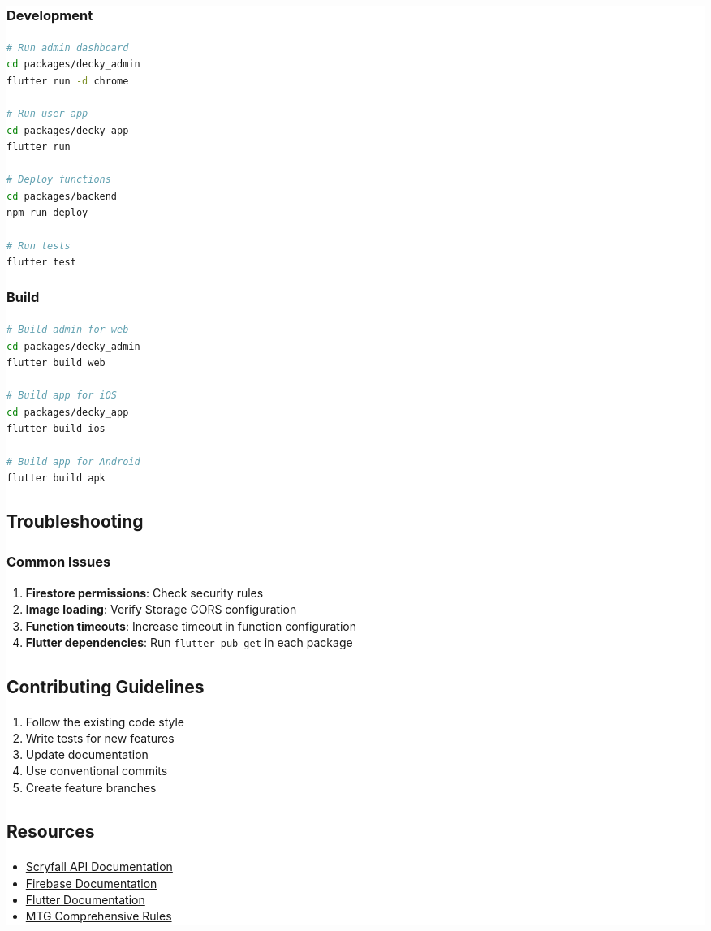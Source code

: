 ### Development
```bash
# Run admin dashboard
cd packages/decky_admin
flutter run -d chrome

# Run user app
cd packages/decky_app
flutter run

# Deploy functions
cd packages/backend
npm run deploy

# Run tests
flutter test
```

### Build
```bash
# Build admin for web
cd packages/decky_admin
flutter build web

# Build app for iOS
cd packages/decky_app
flutter build ios

# Build app for Android
flutter build apk
```

## Troubleshooting

### Common Issues
1. **Firestore permissions**: Check security rules
2. **Image loading**: Verify Storage CORS configuration
3. **Function timeouts**: Increase timeout in function configuration
4. **Flutter dependencies**: Run `flutter pub get` in each package

## Contributing Guidelines
1. Follow the existing code style
2. Write tests for new features
3. Update documentation
4. Use conventional commits
5. Create feature branches

## Resources
- [Scryfall API Documentation](https://scryfall.com/docs/api)
- [Firebase Documentation](https://firebase.google.com/docs)
- [Flutter Documentation](https://flutter.dev/docs)
- [MTG Comprehensive Rules](https://magic.wizards.com/en/rules)